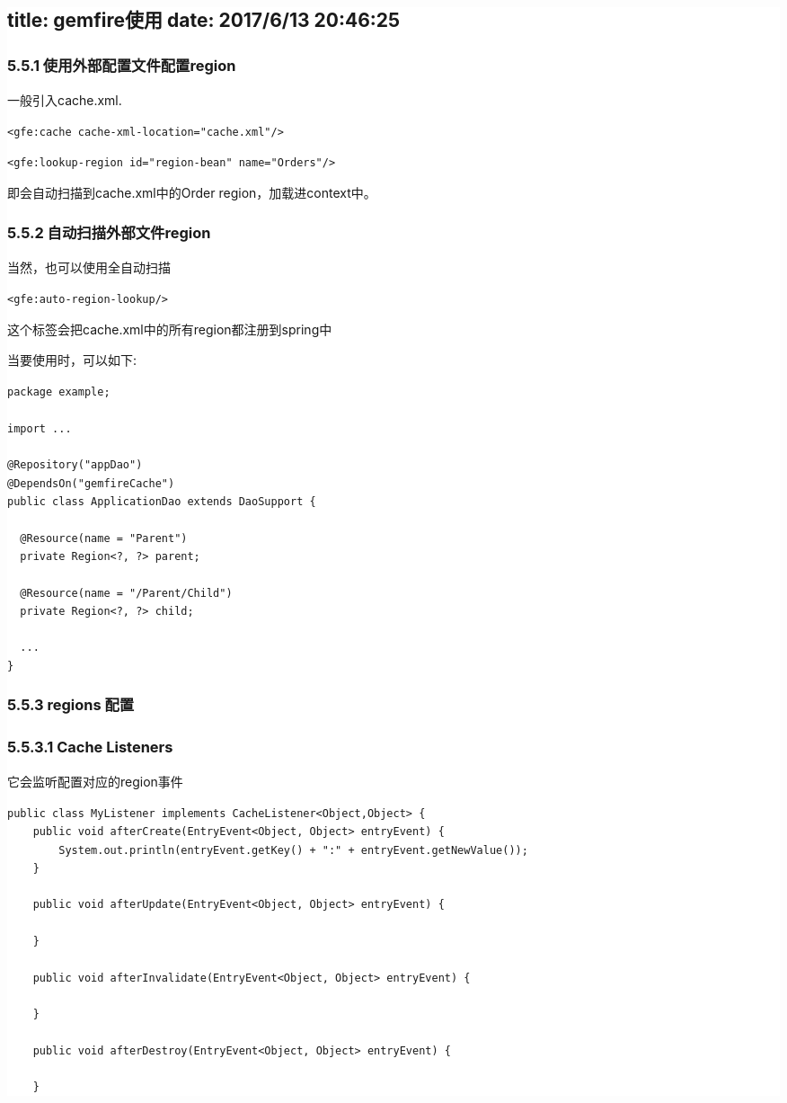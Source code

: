 title: gemfire使用
date: 2017/6/13 20:46:25
---


### 5.5.1 使用外部配置文件配置region

一般引入cache.xml.

`<gfe:cache cache-xml-location="cache.xml"/>`

`<gfe:lookup-region id="region-bean" name="Orders"/>`

即会自动扫描到cache.xml中的Order region，加载进context中。

### 5.5.2 自动扫描外部文件region

当然，也可以使用全自动扫描

`<gfe:auto-region-lookup/>`

这个标签会把cache.xml中的所有region都注册到spring中

当要使用时，可以如下:

```
package example;

import ...

@Repository("appDao")
@DependsOn("gemfireCache")
public class ApplicationDao extends DaoSupport {

  @Resource(name = "Parent")
  private Region<?, ?> parent;

  @Resource(name = "/Parent/Child")
  private Region<?, ?> child;

  ...
}
```

### 5.5.3 regions 配置



### 5.5.3.1 Cache Listeners

它会监听配置对应的region事件

```
public class MyListener implements CacheListener<Object,Object> {
    public void afterCreate(EntryEvent<Object, Object> entryEvent) {
        System.out.println(entryEvent.getKey() + ":" + entryEvent.getNewValue());
    }

    public void afterUpdate(EntryEvent<Object, Object> entryEvent) {

    }

    public void afterInvalidate(EntryEvent<Object, Object> entryEvent) {

    }

    public void afterDestroy(EntryEvent<Object, Object> entryEvent) {

    }
```